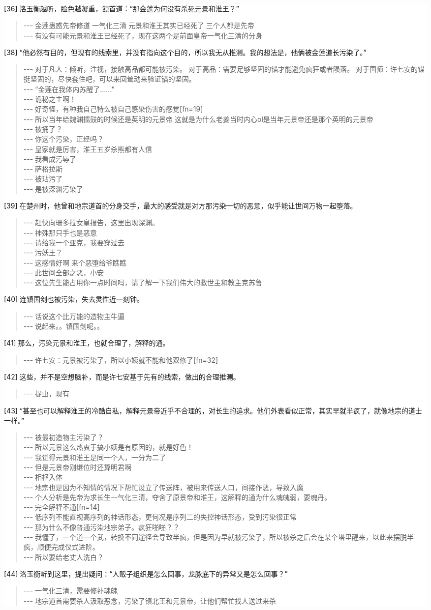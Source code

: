 [36] 洛玉衡越听，脸色越凝重，颔首道：“那金莲为何没有杀死元景和淮王？”
>--- 金莲蛊惑先帝修道 一气化三清 元景和淮王其实已经死了 三个人都是先帝<br>
>--- 有没有可能元景和淮王已经死了，现在这两个是前面皇帝一气化三清的分身<br>

[38] “他必然有目的，但现有的线索里，并没有指向这个目的，所以我无从推测。我的想法是，他俩被金莲道长污染了。”
>--- 对于凡人：倾听，注视，接触高品都可能被污染。
对于高品：需要足够坚固的锚才能避免疯狂或者陨落。
对于国师：许七安的锚挺坚固的，尽快套住吧，可以来回耸动来验证锚的坚固。<br>
>--- “金莲在我体内苏醒了……”<br>
>--- 诡秘之主啊！<br>
>--- 好奇怪，有种我自己特么被自己感染伤害的感觉[fn=19]<br>
>--- 所以当年给魏渊擂鼓的时候还是英明的元景帝  这就是为什么老姜当时内心ol是当年元景帝还是那个英明的元景帝<br>
>--- 被捅了？<br>
>--- 你这个污染，正经吗？<br>
>--- 皇家就是厉害，淮王五岁杀熊都有人信<br>
>--- 我看成污辱了<br>
>--- 萨格拉斯<br>
>--- 被玷污了<br>
>--- 是被深渊污染了<br>

[39] 在楚州时，他曾和地宗道首的分身交手，最大的感受就是对方那污染一切的恶意，似乎能让世间万物一起堕落。
>--- 赶快向珊多拉女皇报告，这里出现深渊。<br>
>--- 神殊那只手也是恶意<br>
>--- 请给我一个亚克，我要穿过去<br>
>--- 污妖王？<br>
>--- 这感情好啊 来个恶堕给爷瞧瞧<br>
>--- 此世间全部之恶，小安<br>
>--- 这位先生能占用你一点时间吗，请了解一下我们伟大的救世主和教主克苏鲁<br>

[40] 连镇国剑也被污染，失去灵性近一刻钟。
>--- 话说这个比万能的造物主牛逼<br>
>--- 说起来。。镇国剑呢。。<br>

[41] 那么，污染元景和淮王，也就合理了，解释的通。
>--- 许七安：元景被污染了，所以小姨就不能和他双修了[fn=32]<br>

[42] 这些，并不是空想脑补，而是许七安基于先有的线索，做出的合理推测。
>--- 捉虫，现有<br>

[43] “甚至也可以解释淮王的冷酷自私，解释元景帝近乎不合理的，对长生的追求。他们外表看似正常，其实早就半疯了，就像地宗的道士一样。”
>--- 被最初造物主污染了？<br>
>--- 所以元景这么热衷于搞小姨是有原因的，就是好色！<br>
>--- 我觉得元景和淮王是同一个人，一分为二了<br>
>--- 但是元景帝刚继位时还算明君啊<br>
>--- 相枢入体<br>
>--- 地宗也是因为不知情的情况下帮忙设立了传送阵，被用来传送人口，间接作恶，导致入魔<br>
>--- 个人分析是先帝为求长生一气化三清，夺舍了原景帝和淮王，这解释的通为什么魂魄弱，要魂丹。<br>
>--- 完全解释不通[fn=14]<br>
>--- 低序列不能直视高序列的神话形态，更何况是序列二的失控神话形态，受到污染很正常<br>
>--- 那为什么不像普通污染地宗弟子。疯狂啪啪？？<br>
>--- 我懂了，一个道一个武，转换不同途径会导致半疯，但是因为早就被污染了，所以被杀之后会在某个塔里醒来，以此来摆脱半疯，顺便完成仪式进阶。<br>
>--- 所以要给老丈人洗白？<br>

[44] 洛玉衡听到这里，提出疑问：“人贩子组织是怎么回事，龙脉底下的异常又是怎么回事？”
>--- 一气化三清，需要修补魂魄<br>
>--- 地宗道首需要杀人汲取恶念，污染了镇北王和元景帝，让他们帮忙找人送过来杀<br>
